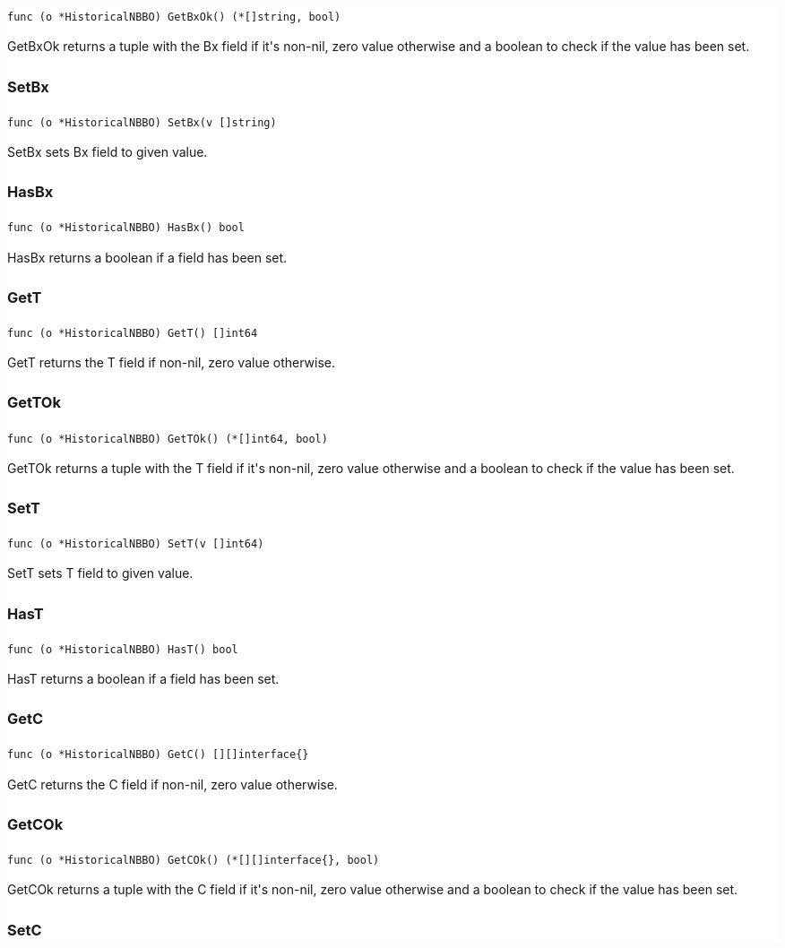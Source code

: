 `func (o *HistoricalNBBO) GetBxOk() (*[]string, bool)`

GetBxOk returns a tuple with the Bx field if it's non-nil, zero value otherwise
and a boolean to check if the value has been set.

### SetBx

`func (o *HistoricalNBBO) SetBx(v []string)`

SetBx sets Bx field to given value.

### HasBx

`func (o *HistoricalNBBO) HasBx() bool`

HasBx returns a boolean if a field has been set.

### GetT

`func (o *HistoricalNBBO) GetT() []int64`

GetT returns the T field if non-nil, zero value otherwise.

### GetTOk

`func (o *HistoricalNBBO) GetTOk() (*[]int64, bool)`

GetTOk returns a tuple with the T field if it's non-nil, zero value otherwise
and a boolean to check if the value has been set.

### SetT

`func (o *HistoricalNBBO) SetT(v []int64)`

SetT sets T field to given value.

### HasT

`func (o *HistoricalNBBO) HasT() bool`

HasT returns a boolean if a field has been set.

### GetC

`func (o *HistoricalNBBO) GetC() [][]interface{}`

GetC returns the C field if non-nil, zero value otherwise.

### GetCOk

`func (o *HistoricalNBBO) GetCOk() (*[][]interface{}, bool)`

GetCOk returns a tuple with the C field if it's non-nil, zero value otherwise
and a boolean to check if the value has been set.

### SetC
